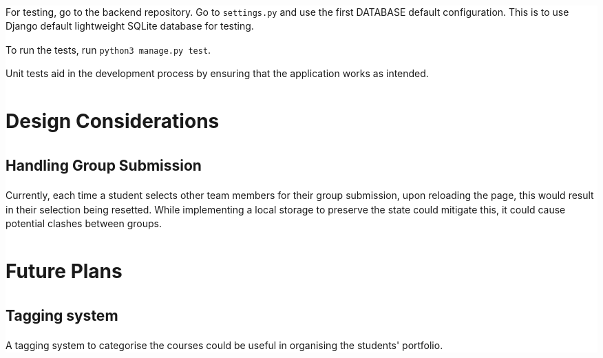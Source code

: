 For testing, go to the backend repository. Go to `settings.py` and use the first DATABASE default configuration. This is to use Django default lightweight SQLite database for testing.

To run the tests, run `python3 manage.py test`.

Unit tests aid in the development process by ensuring that the application works as intended.
# Design Considerations
## Handling Group Submission 
Currently, each time a student selects other team members for their group submission, upon reloading the page, this would result in their selection being resetted. While implementing a local storage to preserve the state could mitigate this, it could cause potential clashes between groups. 


# Future Plans
## Tagging system
A tagging system to categorise the courses could be useful in organising the students' portfolio. 
